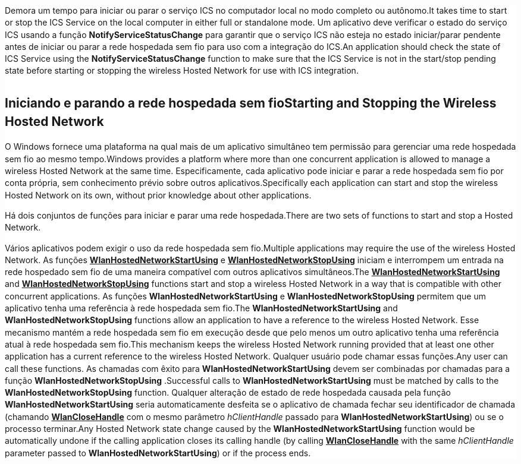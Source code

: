 <span data-ttu-id="cc559-174">Demora um tempo para iniciar ou parar o serviço ICS no computador local no modo completo ou autônomo.</span><span class="sxs-lookup"><span data-stu-id="cc559-174">It takes time to start or stop the ICS Service on the local computer in either full or standalone mode.</span></span> <span data-ttu-id="cc559-175">Um aplicativo deve verificar o estado do serviço ICS usando a função **NotifyServiceStatusChange** para garantir que o serviço ICS não esteja no estado iniciar/parar pendente antes de iniciar ou parar a rede hospedada sem fio para uso com a integração do ICS.</span><span class="sxs-lookup"><span data-stu-id="cc559-175">An application should check the state of ICS Service using the **NotifyServiceStatusChange** function to make sure that the ICS Service is not in the start/stop pending state before starting or stopping the wireless Hosted Network for use with ICS integration.</span></span>

## <a name="starting-and-stopping-the-wireless-hosted-network"></a><span data-ttu-id="cc559-176">Iniciando e parando a rede hospedada sem fio</span><span class="sxs-lookup"><span data-stu-id="cc559-176">Starting and Stopping the Wireless Hosted Network</span></span>

<span data-ttu-id="cc559-177">O Windows fornece uma plataforma na qual mais de um aplicativo simultâneo tem permissão para gerenciar uma rede hospedada sem fio ao mesmo tempo.</span><span class="sxs-lookup"><span data-stu-id="cc559-177">Windows provides a platform where more than one concurrent application is allowed to manage a wireless Hosted Network at the same time.</span></span> <span data-ttu-id="cc559-178">Especificamente, cada aplicativo pode iniciar e parar a rede hospedada sem fio por conta própria, sem conhecimento prévio sobre outros aplicativos.</span><span class="sxs-lookup"><span data-stu-id="cc559-178">Specifically each application can start and stop the wireless Hosted Network on its own, without prior knowledge about other applications.</span></span>

<span data-ttu-id="cc559-179">Há dois conjuntos de funções para iniciar e parar uma rede hospedada.</span><span class="sxs-lookup"><span data-stu-id="cc559-179">There are two sets of functions to start and stop a Hosted Network.</span></span>

<span data-ttu-id="cc559-180">Vários aplicativos podem exigir o uso da rede hospedada sem fio.</span><span class="sxs-lookup"><span data-stu-id="cc559-180">Multiple applications may require the use of the wireless Hosted Network.</span></span> <span data-ttu-id="cc559-181">As funções [**WlanHostedNetworkStartUsing**](/windows/desktop/api/Wlanapi/nf-wlanapi-wlanhostednetworkstartusing) e [**WlanHostedNetworkStopUsing**](/windows/desktop/api/Wlanapi/nf-wlanapi-wlanhostednetworkstopusing) iniciam e interrompem um entrada na rede hospedado sem fio de uma maneira compatível com outros aplicativos simultâneos.</span><span class="sxs-lookup"><span data-stu-id="cc559-181">The [**WlanHostedNetworkStartUsing**](/windows/desktop/api/Wlanapi/nf-wlanapi-wlanhostednetworkstartusing) and [**WlanHostedNetworkStopUsing**](/windows/desktop/api/Wlanapi/nf-wlanapi-wlanhostednetworkstopusing) functions start and stop a wireless Hosted Network in a way that is compatible with other concurrent applications.</span></span> <span data-ttu-id="cc559-182">As funções **WlanHostedNetworkStartUsing** e **WlanHostedNetworkStopUsing** permitem que um aplicativo tenha uma referência à rede hospedada sem fio.</span><span class="sxs-lookup"><span data-stu-id="cc559-182">The **WlanHostedNetworkStartUsing** and **WlanHostedNetworkStopUsing** functions allow an application to have a reference to the wireless Hosted Network.</span></span> <span data-ttu-id="cc559-183">Esse mecanismo mantém a rede hospedada sem fio em execução desde que pelo menos um outro aplicativo tenha uma referência atual à rede hospedada sem fio.</span><span class="sxs-lookup"><span data-stu-id="cc559-183">This mechanism keeps the wireless Hosted Network running provided that at least one other application has a current reference to the wireless Hosted Network.</span></span> <span data-ttu-id="cc559-184">Qualquer usuário pode chamar essas funções.</span><span class="sxs-lookup"><span data-stu-id="cc559-184">Any user can call these functions.</span></span> <span data-ttu-id="cc559-185">As chamadas com êxito para **WlanHostedNetworkStartUsing** devem ser combinadas por chamadas para a função **WlanHostedNetworkStopUsing** .</span><span class="sxs-lookup"><span data-stu-id="cc559-185">Successful calls to **WlanHostedNetworkStartUsing** must be matched by calls to the **WlanHostedNetworkStopUsing** function.</span></span> <span data-ttu-id="cc559-186">Qualquer alteração de estado de rede hospedada causada pela função **WlanHostedNetworkStartUsing** seria automaticamente desfeita se o aplicativo de chamada fechar seu identificador de chamada (chamando [**WlanCloseHandle**](/windows/desktop/api/wlanapi/nf-wlanapi-wlanclosehandle) com o mesmo parâmetro *hClientHandle* passado para **WlanHostedNetworkStartUsing**) ou se o processo terminar.</span><span class="sxs-lookup"><span data-stu-id="cc559-186">Any Hosted Network state change caused by the **WlanHostedNetworkStartUsing** function would be automatically undone if the calling application closes its calling handle (by calling [**WlanCloseHandle**](/windows/desktop/api/wlanapi/nf-wlanapi-wlanclosehandle) with the same *hClientHandle* parameter passed to **WlanHostedNetworkStartUsing**) or if the process ends.</span></span>
